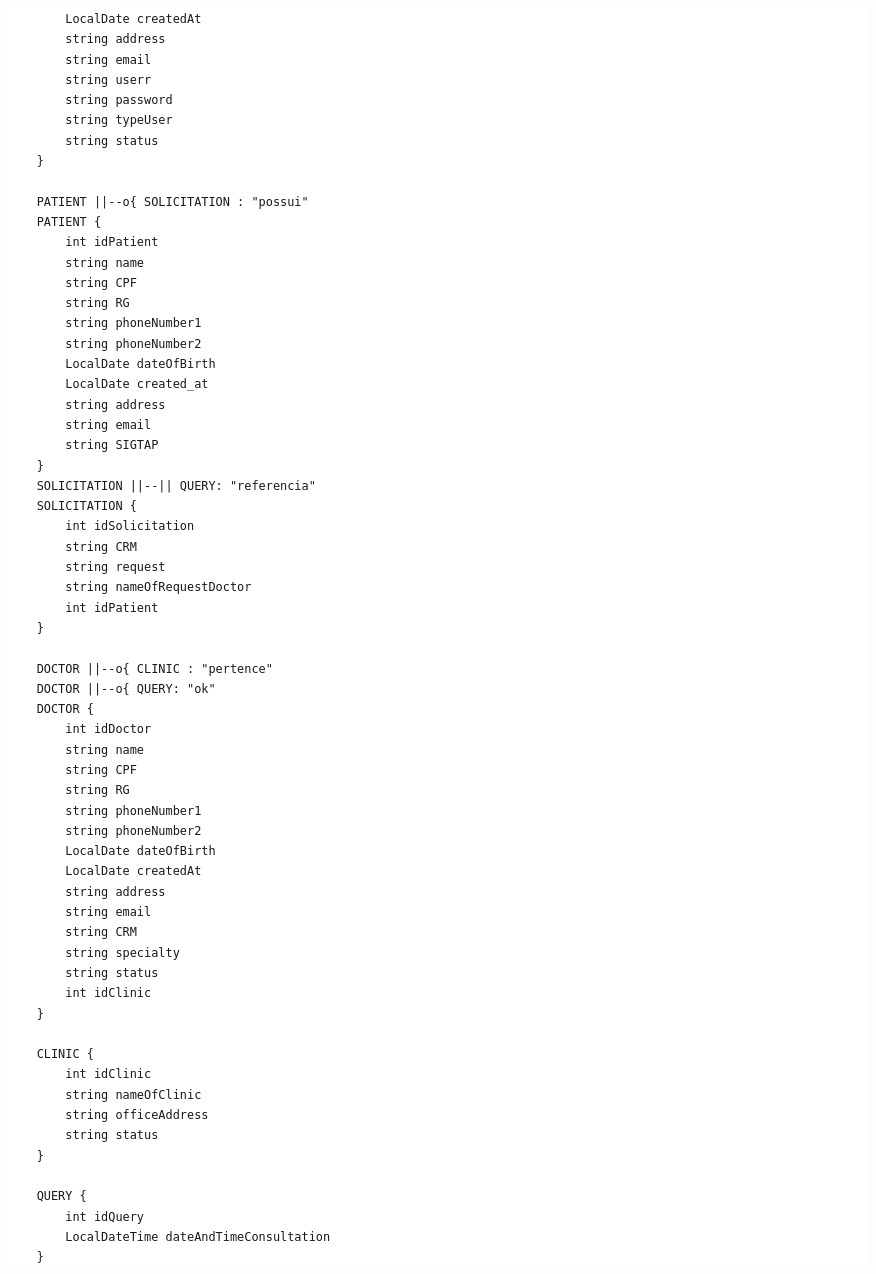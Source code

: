 ```mermaid
        LocalDate createdAt
        string address
        string email
        string userr
        string password
        string typeUser
        string status
    }
    
    PATIENT ||--o{ SOLICITATION : "possui"
    PATIENT {
        int idPatient
        string name
        string CPF
        string RG
        string phoneNumber1
        string phoneNumber2
        LocalDate dateOfBirth
        LocalDate created_at
        string address
        string email
        string SIGTAP
    }
    SOLICITATION ||--|| QUERY: "referencia"
    SOLICITATION {
        int idSolicitation
        string CRM
        string request
        string nameOfRequestDoctor
        int idPatient
    }
    
    DOCTOR ||--o{ CLINIC : "pertence"
    DOCTOR ||--o{ QUERY: "ok"
    DOCTOR {
        int idDoctor
        string name
        string CPF
        string RG
        string phoneNumber1
        string phoneNumber2
        LocalDate dateOfBirth
        LocalDate createdAt
        string address
        string email
        string CRM
        string specialty
        string status
        int idClinic
    }
    
    CLINIC {
        int idClinic
        string nameOfClinic
        string officeAddress
        string status
    }

    QUERY {
        int idQuery
        LocalDateTime dateAndTimeConsultation
    }
```